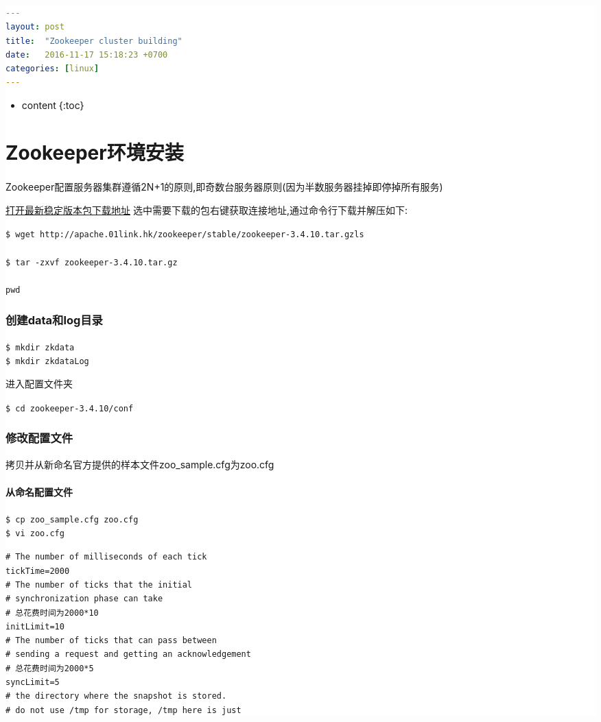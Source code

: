 ```yaml
---
layout: post
title:  "Zookeeper cluster building"
date:   2016-11-17 15:18:23 +0700
categories: [linux]
---
```


* content
{:toc}


# Zookeeper环境安装

Zookeeper配置服务器集群遵循2N+1的原则,即奇数台服务器原则(因为半数服务器挂掉即停掉所有服务)

[打开最新稳定版本包下载地址](http://apache.01link.hk/zookeeper/stable/)
选中需要下载的包右键获取连接地址,通过命令行下载并解压如下:

```shell
$ wget http://apache.01link.hk/zookeeper/stable/zookeeper-3.4.10.tar.gzls

$ tar -zxvf zookeeper-3.4.10.tar.gz

pwd

```

### 创建data和log目录


```shell
$ mkdir zkdata
$ mkdir zkdataLog
```
进入配置文件夹

```shell
$ cd zookeeper-3.4.10/conf
```


### 修改配置文件


拷贝并从新命名官方提供的样本文件zoo_sample.cfg为zoo.cfg


#### 从命名配置文件


```shell
$ cp zoo_sample.cfg zoo.cfg
$ vi zoo.cfg
```

```shell
# The number of milliseconds of each tick
tickTime=2000
# The number of ticks that the initial
# synchronization phase can take
# 总花费时间为2000*10
initLimit=10
# The number of ticks that can pass between
# sending a request and getting an acknowledgement
# 总花费时间为2000*5
syncLimit=5
# the directory where the snapshot is stored.
# do not use /tmp for storage, /tmp here is just
```